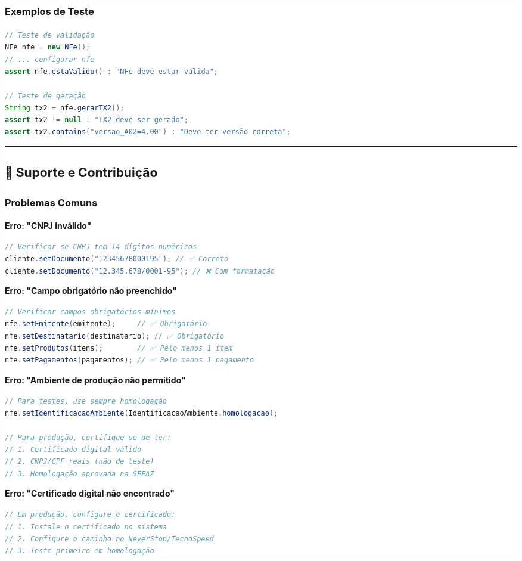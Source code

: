 ### Exemplos de Teste
```java
// Teste de validação
NFe nfe = new NFe();
// ... configurar nfe
assert nfe.estaValido() : "NFe deve estar válida";

// Teste de geração
String tx2 = nfe.gerarTX2();
assert tx2 != null : "TX2 deve ser gerado";
assert tx2.contains("versao_A02=4.00") : "Deve ter versão correta";
```

---

## 🤝 **Suporte e Contribuição**

### Problemas Comuns

**Erro: "CNPJ inválido"**
```java
// Verificar se CNPJ tem 14 dígitos numéricos
cliente.setDocumento("12345678000195"); // ✅ Correto
cliente.setDocumento("12.345.678/0001-95"); // ❌ Com formatação
```

**Erro: "Campo obrigatório não preenchido"**
```java
// Verificar campos obrigatórios mínimos
nfe.setEmitente(emitente);     // ✅ Obrigatório
nfe.setDestinatario(destinatario); // ✅ Obrigatório  
nfe.setProdutos(itens);        // ✅ Pelo menos 1 item
nfe.setPagamentos(pagamentos); // ✅ Pelo menos 1 pagamento
```

**Erro: "Ambiente de produção não permitido"**
```java
// Para testes, use sempre homologação
nfe.setIdentificacaoAmbiente(IdentificacaoAmbiente.homologacao);

// Para produção, certifique-se de ter:
// 1. Certificado digital válido
// 2. CNPJ/CPF reais (não de teste)
// 3. Homologação aprovada na SEFAZ
```

**Erro: "Certificado digital não encontrado"**
```java
// Em produção, configure o certificado:
// 1. Instale o certificado no sistema
// 2. Configure o caminho no NeverStop/TecnoSpeed
// 3. Teste primeiro em homologação
```
